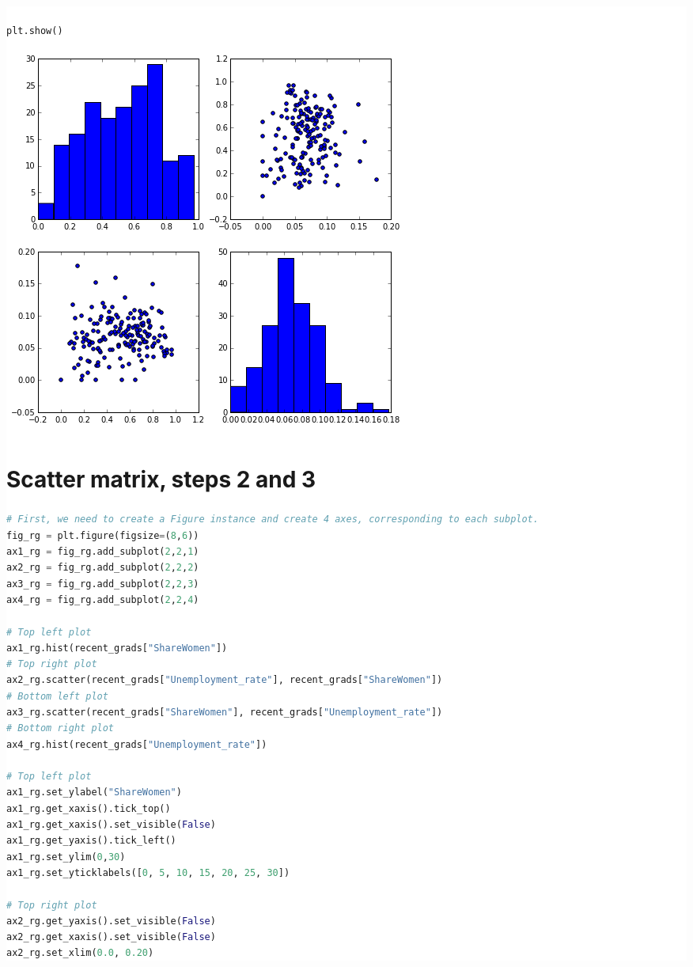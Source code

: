 ```python

plt.show()
```


![png](output_7_0.png)


# Scatter matrix, steps 2 and 3


```python
# First, we need to create a Figure instance and create 4 axes, corresponding to each subplot.
fig_rg = plt.figure(figsize=(8,6))
ax1_rg = fig_rg.add_subplot(2,2,1)
ax2_rg = fig_rg.add_subplot(2,2,2)
ax3_rg = fig_rg.add_subplot(2,2,3)
ax4_rg = fig_rg.add_subplot(2,2,4)

# Top left plot
ax1_rg.hist(recent_grads["ShareWomen"])
# Top right plot
ax2_rg.scatter(recent_grads["Unemployment_rate"], recent_grads["ShareWomen"])
# Bottom left plot
ax3_rg.scatter(recent_grads["ShareWomen"], recent_grads["Unemployment_rate"])
# Bottom right plot
ax4_rg.hist(recent_grads["Unemployment_rate"])

# Top left plot
ax1_rg.set_ylabel("ShareWomen")
ax1_rg.get_xaxis().tick_top()
ax1_rg.get_xaxis().set_visible(False)
ax1_rg.get_yaxis().tick_left()
ax1_rg.set_ylim(0,30)
ax1_rg.set_yticklabels([0, 5, 10, 15, 20, 25, 30])

# Top right plot
ax2_rg.get_yaxis().set_visible(False)
ax2_rg.get_xaxis().set_visible(False)
ax2_rg.set_xlim(0.0, 0.20)
```